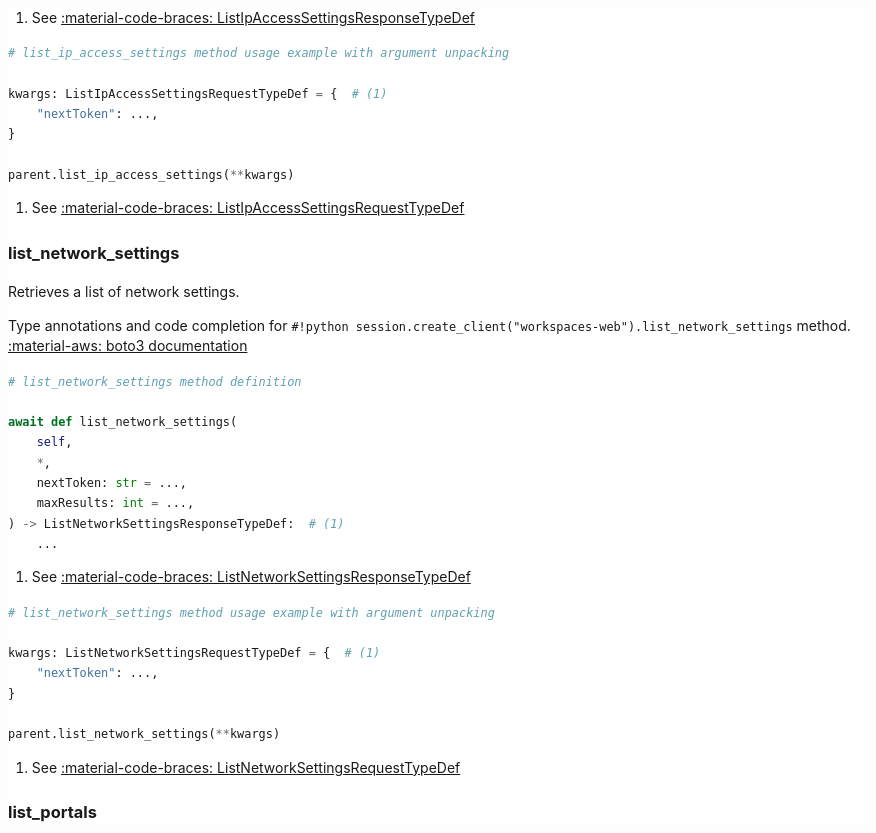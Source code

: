 1. See [:material-code-braces: ListIpAccessSettingsResponseTypeDef](./type_defs.md#listipaccesssettingsresponsetypedef)


```python
# list_ip_access_settings method usage example with argument unpacking

kwargs: ListIpAccessSettingsRequestTypeDef = {  # (1)
    "nextToken": ...,
}

parent.list_ip_access_settings(**kwargs)
```

1. See [:material-code-braces: ListIpAccessSettingsRequestTypeDef](./type_defs.md#listipaccesssettingsrequesttypedef)

### list\_network\_settings

Retrieves a list of network settings.

Type annotations and code completion for `#!python session.create_client("workspaces-web").list_network_settings` method.
[:material-aws: boto3 documentation](https://boto3.amazonaws.com/v1/documentation/api/latest/reference/services/workspaces-web/client/list_network_settings.html)

```python
# list_network_settings method definition

await def list_network_settings(
    self,
    *,
    nextToken: str = ...,
    maxResults: int = ...,
) -> ListNetworkSettingsResponseTypeDef:  # (1)
    ...
```

1. See [:material-code-braces: ListNetworkSettingsResponseTypeDef](./type_defs.md#listnetworksettingsresponsetypedef)


```python
# list_network_settings method usage example with argument unpacking

kwargs: ListNetworkSettingsRequestTypeDef = {  # (1)
    "nextToken": ...,
}

parent.list_network_settings(**kwargs)
```

1. See [:material-code-braces: ListNetworkSettingsRequestTypeDef](./type_defs.md#listnetworksettingsrequesttypedef)

### list\_portals
